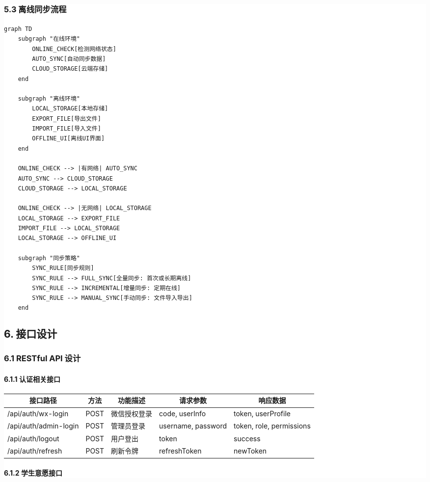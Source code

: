 ### 5.3 离线同步流程

```mermaid
graph TD
    subgraph "在线环境"
        ONLINE_CHECK[检测网络状态]
        AUTO_SYNC[自动同步数据]
        CLOUD_STORAGE[云端存储]
    end
    
    subgraph "离线环境"
        LOCAL_STORAGE[本地存储]
        EXPORT_FILE[导出文件]
        IMPORT_FILE[导入文件]
        OFFLINE_UI[离线UI界面]
    end
    
    ONLINE_CHECK --> |有网络| AUTO_SYNC
    AUTO_SYNC --> CLOUD_STORAGE
    CLOUD_STORAGE --> LOCAL_STORAGE
    
    ONLINE_CHECK --> |无网络| LOCAL_STORAGE
    LOCAL_STORAGE --> EXPORT_FILE
    IMPORT_FILE --> LOCAL_STORAGE
    LOCAL_STORAGE --> OFFLINE_UI
    
    subgraph "同步策略"
        SYNC_RULE[同步规则]
        SYNC_RULE --> FULL_SYNC[全量同步: 首次或长期离线]
        SYNC_RULE --> INCREMENTAL[增量同步: 定期在线]
        SYNC_RULE --> MANUAL_SYNC[手动同步: 文件导入导出]
    end
```

## 6. 接口设计

### 6.1 RESTful API 设计

#### 6.1.1 认证相关接口

| 接口路径 | 方法 | 功能描述 | 请求参数 | 响应数据 |
|---------|------|----------|----------|----------|
| /api/auth/wx-login | POST | 微信授权登录 | code, userInfo | token, userProfile |
| /api/auth/admin-login | POST | 管理员登录 | username, password | token, role, permissions |
| /api/auth/logout | POST | 用户登出 | token | success |
| /api/auth/refresh | POST | 刷新令牌 | refreshToken | newToken |

#### 6.1.2 学生意愿接口
